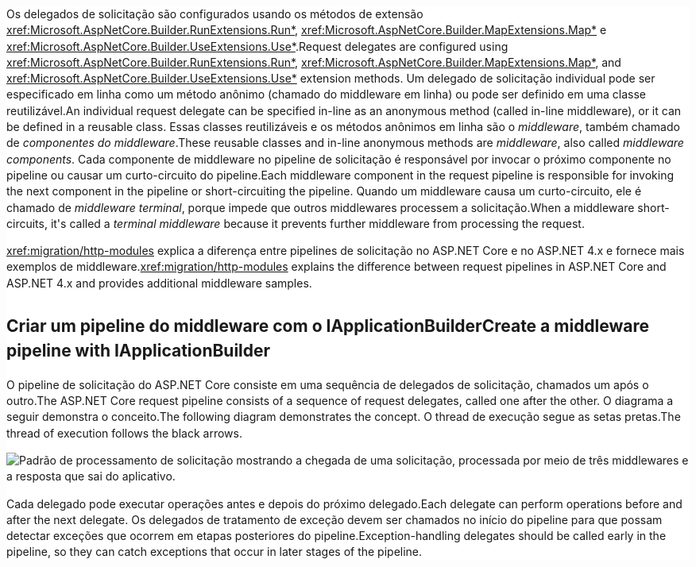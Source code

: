 <span data-ttu-id="c5a0a-111">Os delegados de solicitação são configurados usando os métodos de extensão <xref:Microsoft.AspNetCore.Builder.RunExtensions.Run*>, <xref:Microsoft.AspNetCore.Builder.MapExtensions.Map*> e <xref:Microsoft.AspNetCore.Builder.UseExtensions.Use*>.</span><span class="sxs-lookup"><span data-stu-id="c5a0a-111">Request delegates are configured using <xref:Microsoft.AspNetCore.Builder.RunExtensions.Run*>, <xref:Microsoft.AspNetCore.Builder.MapExtensions.Map*>, and <xref:Microsoft.AspNetCore.Builder.UseExtensions.Use*> extension methods.</span></span> <span data-ttu-id="c5a0a-112">Um delegado de solicitação individual pode ser especificado em linha como um método anônimo (chamado do middleware em linha) ou pode ser definido em uma classe reutilizável.</span><span class="sxs-lookup"><span data-stu-id="c5a0a-112">An individual request delegate can be specified in-line as an anonymous method (called in-line middleware), or it can be defined in a reusable class.</span></span> <span data-ttu-id="c5a0a-113">Essas classes reutilizáveis e os métodos anônimos em linha são o *middleware*, também chamado de *componentes do middleware*.</span><span class="sxs-lookup"><span data-stu-id="c5a0a-113">These reusable classes and in-line anonymous methods are *middleware*, also called *middleware components*.</span></span> <span data-ttu-id="c5a0a-114">Cada componente de middleware no pipeline de solicitação é responsável por invocar o próximo componente no pipeline ou causar um curto-circuito do pipeline.</span><span class="sxs-lookup"><span data-stu-id="c5a0a-114">Each middleware component in the request pipeline is responsible for invoking the next component in the pipeline or short-circuiting the pipeline.</span></span> <span data-ttu-id="c5a0a-115">Quando um middleware causa um curto-circuito, ele é chamado de *middleware terminal*, porque impede que outros middlewares processem a solicitação.</span><span class="sxs-lookup"><span data-stu-id="c5a0a-115">When a middleware short-circuits, it's called a *terminal middleware* because it prevents further middleware from processing the request.</span></span>

<span data-ttu-id="c5a0a-116"><xref:migration/http-modules> explica a diferença entre pipelines de solicitação no ASP.NET Core e no ASP.NET 4.x e fornece mais exemplos de middleware.</span><span class="sxs-lookup"><span data-stu-id="c5a0a-116"><xref:migration/http-modules> explains the difference between request pipelines in ASP.NET Core and ASP.NET 4.x and provides additional middleware samples.</span></span>

## <a name="create-a-middleware-pipeline-with-iapplicationbuilder"></a><span data-ttu-id="c5a0a-117">Criar um pipeline do middleware com o IApplicationBuilder</span><span class="sxs-lookup"><span data-stu-id="c5a0a-117">Create a middleware pipeline with IApplicationBuilder</span></span>

<span data-ttu-id="c5a0a-118">O pipeline de solicitação do ASP.NET Core consiste em uma sequência de delegados de solicitação, chamados um após o outro.</span><span class="sxs-lookup"><span data-stu-id="c5a0a-118">The ASP.NET Core request pipeline consists of a sequence of request delegates, called one after the other.</span></span> <span data-ttu-id="c5a0a-119">O diagrama a seguir demonstra o conceito.</span><span class="sxs-lookup"><span data-stu-id="c5a0a-119">The following diagram demonstrates the concept.</span></span> <span data-ttu-id="c5a0a-120">O thread de execução segue as setas pretas.</span><span class="sxs-lookup"><span data-stu-id="c5a0a-120">The thread of execution follows the black arrows.</span></span>

![Padrão de processamento de solicitação mostrando a chegada de uma solicitação, processada por meio de três middlewares e a resposta que sai do aplicativo.](index/_static/request-delegate-pipeline.png)

<span data-ttu-id="c5a0a-124">Cada delegado pode executar operações antes e depois do próximo delegado.</span><span class="sxs-lookup"><span data-stu-id="c5a0a-124">Each delegate can perform operations before and after the next delegate.</span></span> <span data-ttu-id="c5a0a-125">Os delegados de tratamento de exceção devem ser chamados no início do pipeline para que possam detectar exceções que ocorrem em etapas posteriores do pipeline.</span><span class="sxs-lookup"><span data-stu-id="c5a0a-125">Exception-handling delegates should be called early in the pipeline, so they can catch exceptions that occur in later stages of the pipeline.</span></span>
